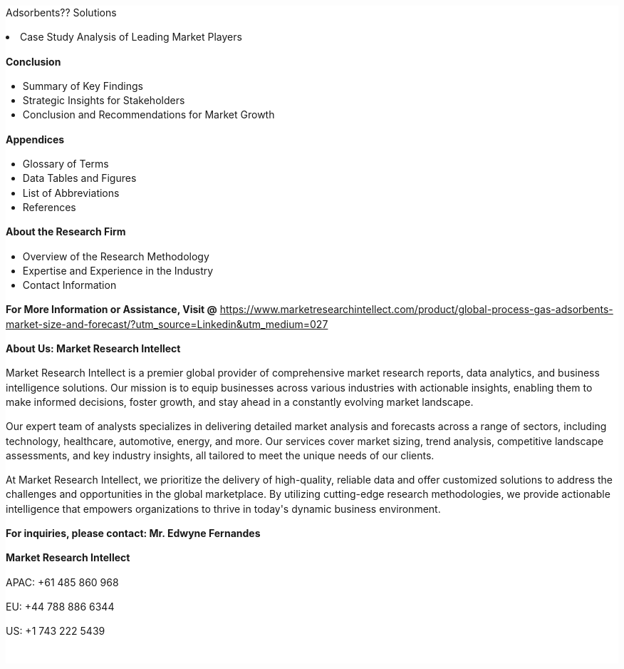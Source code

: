 Adsorbents?? Solutions</li><li>Case Study Analysis of Leading Market Players</li></ul><p><strong>Conclusion</strong></p><ul><li>Summary of Key Findings</li><li>Strategic Insights for Stakeholders</li><li>Conclusion and Recommendations for Market Growth</li></ul><p><strong>Appendices</strong></p><ul><li>Glossary of Terms</li><li>Data Tables and Figures</li><li>List of Abbreviations</li><li>References</li></ul><p><strong>About the Research Firm</strong></p><ul><li>Overview of the Research Methodology</li><li>Expertise and Experience in the Industry</li><li>Contact Information</li></ul></div><div class="article-main__content" data-test-id="publishing-text-block"><p><span class="font-[700]"><strong>For More Information or Assistance, Visit @</strong>&nbsp;<a href="https://www.marketresearchintellect.com/product/global-process-gas-adsorbents-market-size-and-forecast/?utm_source=Linkedin&utm_medium=027">https://www.marketresearchintellect.com/product/global-process-gas-adsorbents-market-size-and-forecast/?utm_source=Linkedin&utm_medium=027</a></span></p><p><strong>About Us: Market Research Intellect</strong></p><p>Market Research Intellect is a premier global provider of comprehensive market research reports, data analytics, and business intelligence solutions. Our mission is to equip businesses across various industries with actionable insights, enabling them to make informed decisions, foster growth, and stay ahead in a constantly evolving market landscape.</p><p>Our expert team of analysts specializes in delivering detailed market analysis and forecasts across a range of sectors, including technology, healthcare, automotive, energy, and more. Our services cover market sizing, trend analysis, competitive landscape assessments, and key industry insights, all tailored to meet the unique needs of our clients.</p><p>At Market Research Intellect, we prioritize the delivery of high-quality, reliable data and offer customized solutions to address the challenges and opportunities in the global marketplace. By utilizing cutting-edge research methodologies, we provide actionable intelligence that empowers organizations to thrive in today's dynamic business environment.</p><p><strong>For inquiries, please contact: Mr. Edwyne Fernandes</strong></p><p><strong>Market Research Intellect</strong></p><p>APAC: +61 485 860 968</p><p>EU: +44 788 886 6344</p><p>US: +1 743 222 5439</p></div><div class="article-main__content" data-test-id="publishing-text-block">&nbsp;</div>
